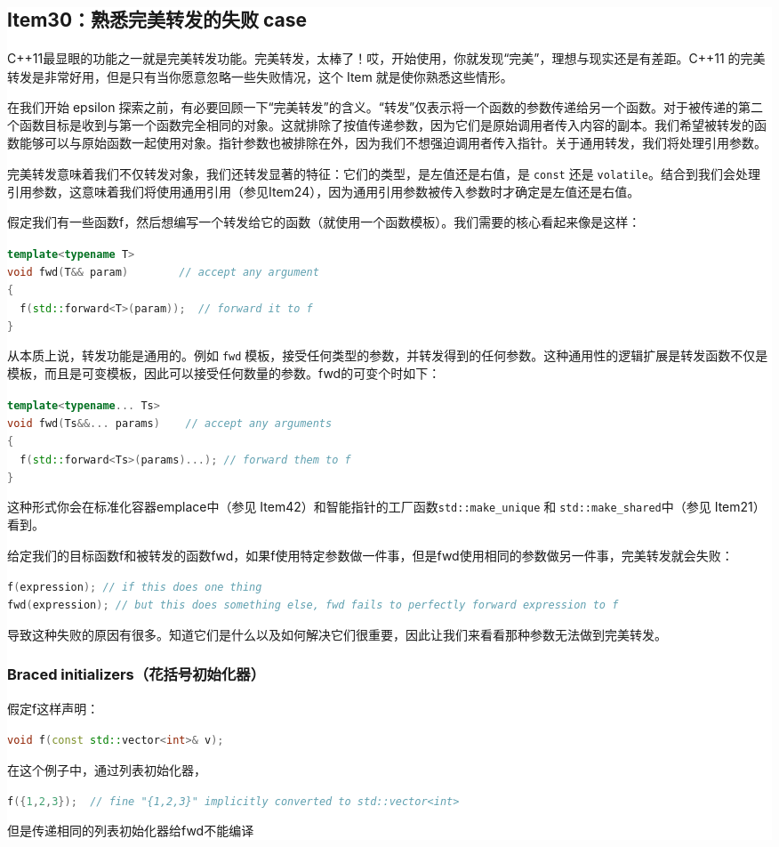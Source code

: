 ## Item30：熟悉完美转发的失败 case

C++11最显眼的功能之一就是完美转发功能。完美转发，太棒了！哎，开始使用，你就发现“完美”，理想与现实还是有差距。C++11 的完美转发是非常好用，但是只有当你愿意忽略一些失败情况，这个 Item 就是使你熟悉这些情形。

在我们开始 epsilon 探索之前，有必要回顾一下“完美转发”的含义。“转发”仅表示将一个函数的参数传递给另一个函数。对于被传递的第二个函数目标是收到与第一个函数完全相同的对象。这就排除了按值传递参数，因为它们是原始调用者传入内容的副本。我们希望被转发的函数能够可以与原始函数一起使用对象。指针参数也被排除在外，因为我们不想强迫调用者传入指针。关于通用转发，我们将处理引用参数。

完美转发意味着我们不仅转发对象，我们还转发显著的特征：它们的类型，是左值还是右值，是 `const` 还是 `volatile`。结合到我们会处理引用参数，这意味着我们将使用通用引用（参见Item24），因为通用引用参数被传入参数时才确定是左值还是右值。

假定我们有一些函数f，然后想编写一个转发给它的函数（就使用一个函数模板）。我们需要的核心看起来像是这样：

```cpp
template<typename T>
void fwd(T&& param)        // accept any argument
{
  f(std::forward<T>(param));  // forward it to f 
}
```

从本质上说，转发功能是通用的。例如 `fwd` 模板，接受任何类型的参数，并转发得到的任何参数。这种通用性的逻辑扩展是转发函数不仅是模板，而且是可变模板，因此可以接受任何数量的参数。fwd的可变个时如下：

```cpp
template<typename... Ts>
void fwd(Ts&&... params)    // accept any arguments
{
  f(std::forward<Ts>(params)...); // forward them to f
}
```

这种形式你会在标准化容器emplace中（参见 Item42）和智能指针的工厂函数`std::make_unique` 和 `std::make_shared`中（参见 Item21）看到。

给定我们的目标函数f和被转发的函数fwd，如果f使用特定参数做一件事，但是fwd使用相同的参数做另一件事，完美转发就会失败：

```cpp
f(expression); // if this does one thing
fwd(expression); // but this does something else, fwd fails to perfectly forward expression to f
```

导致这种失败的原因有很多。知道它们是什么以及如何解决它们很重要，因此让我们来看看那种参数无法做到完美转发。

### Braced initializers（花括号初始化器）

假定f这样声明：

```cpp
void f(const std::vector<int>& v);
```

在这个例子中，通过列表初始化器，

```cpp
f({1,2,3});  // fine "{1,2,3}" implicitly converted to std::vector<int> 
```

但是传递相同的列表初始化器给fwd不能编译
